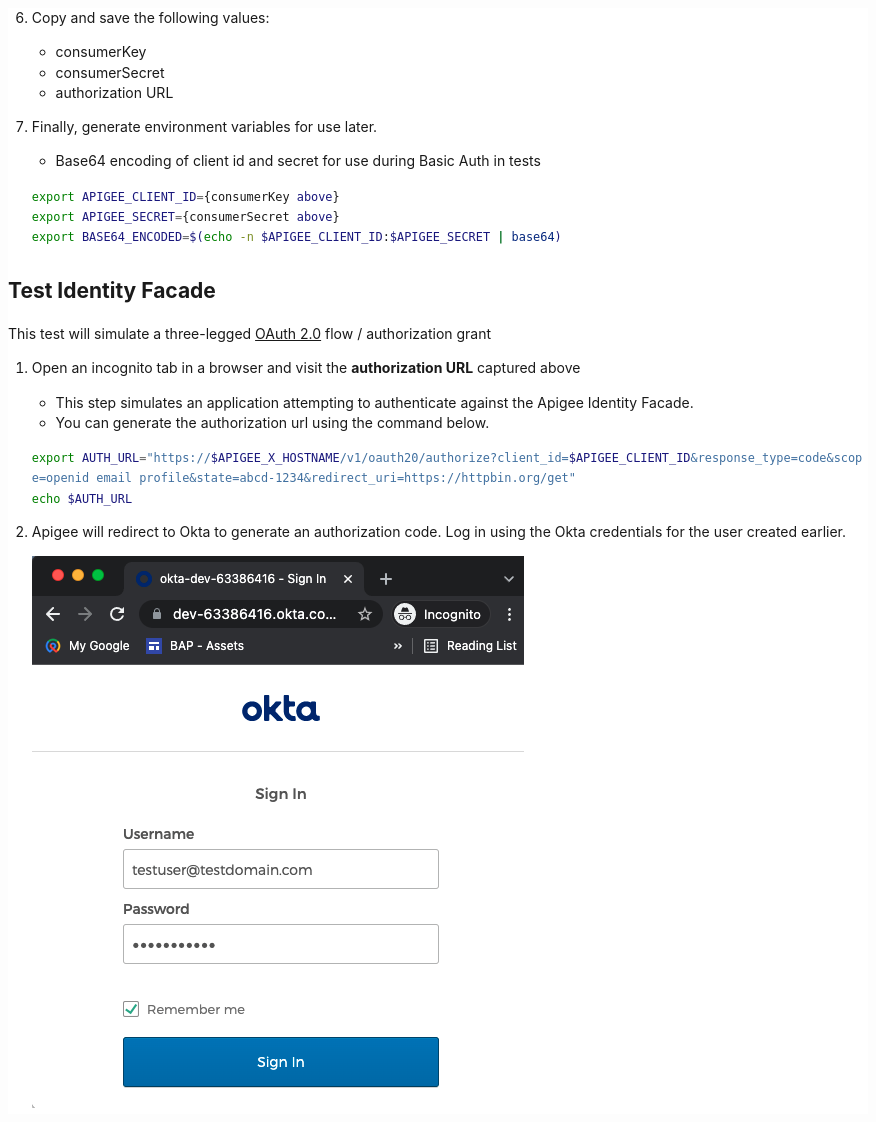 6. Copy and save the following values:

     - consumerKey
     - consumerSecret
     - authorization URL

7. Finally, generate environment variables for use later.

     - Base64 encoding of client id and secret for use during Basic Auth in tests

     ```bash
     export APIGEE_CLIENT_ID={consumerKey above}
     export APIGEE_SECRET={consumerSecret above}
     export BASE64_ENCODED=$(echo -n $APIGEE_CLIENT_ID:$APIGEE_SECRET | base64)
     ```

## Test Identity Facade

This test will simulate a three-legged [OAuth 2.0](https://cloud.google.com/apigee/docs/api-platform/security/oauth/oauth-introduction) flow / authorization grant

1. Open an incognito tab in a browser and visit the **authorization URL** captured above

     - This step simulates an application attempting to authenticate against the Apigee Identity Facade.
     - You can generate the authorization url using the command below.

     ```bash
     export AUTH_URL="https://$APIGEE_X_HOSTNAME/v1/oauth20/authorize?client_id=$APIGEE_CLIENT_ID&response_type=code&scope=openid email profile&state=abcd-1234&redirect_uri=https://httpbin.org/get"
     echo $AUTH_URL
     ```

2. Apigee will redirect to Okta to generate an authorization code. Log in using the Okta credentials for the user created earlier.

     ![Okta Auth](assets/okta-auth-code-login.png)
